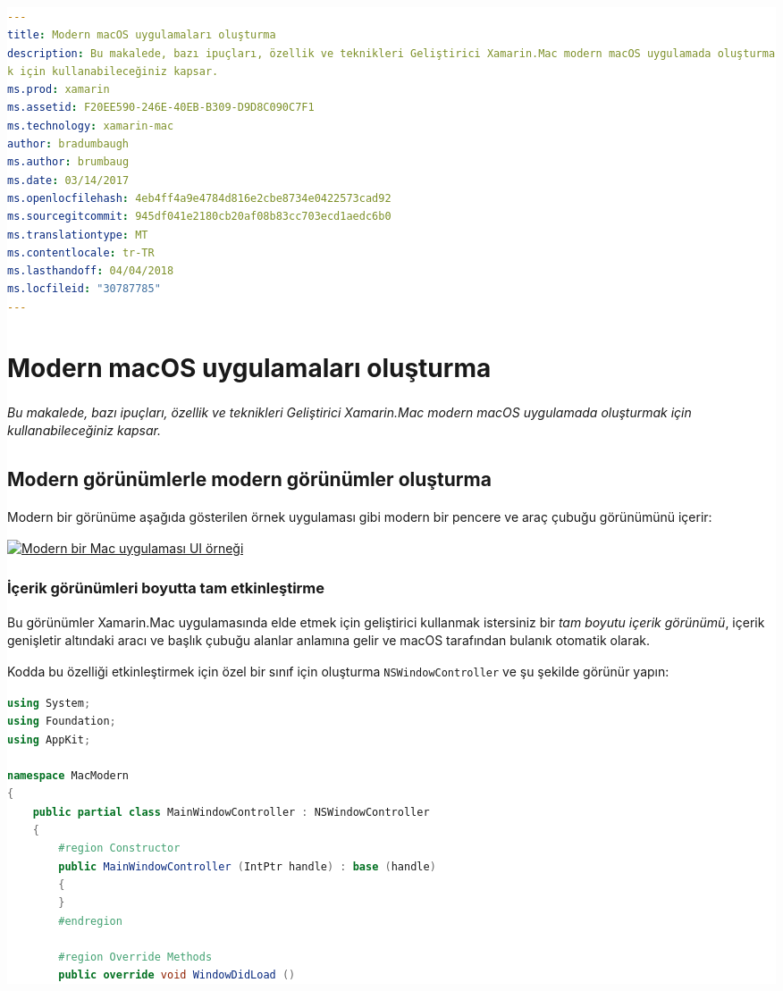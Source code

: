 ```yaml
---
title: Modern macOS uygulamaları oluşturma
description: Bu makalede, bazı ipuçları, özellik ve teknikleri Geliştirici Xamarin.Mac modern macOS uygulamada oluşturmak için kullanabileceğiniz kapsar.
ms.prod: xamarin
ms.assetid: F20EE590-246E-40EB-B309-D9D8C090C7F1
ms.technology: xamarin-mac
author: bradumbaugh
ms.author: brumbaug
ms.date: 03/14/2017
ms.openlocfilehash: 4eb4ff4a9e4784d816e2cbe8734e0422573cad92
ms.sourcegitcommit: 945df041e2180cb20af08b83cc703ecd1aedc6b0
ms.translationtype: MT
ms.contentlocale: tr-TR
ms.lasthandoff: 04/04/2018
ms.locfileid: "30787785"
---
```

# <a name="building-modern-macos-apps"></a>Modern macOS uygulamaları oluşturma

_Bu makalede, bazı ipuçları, özellik ve teknikleri Geliştirici Xamarin.Mac modern macOS uygulamada oluşturmak için kullanabileceğiniz kapsar._

<a name="Building-Modern-Looks-with-Modern-Views" />

## <a name="building-modern-looks-with-modern-views"></a>Modern görünümlerle modern görünümler oluşturma

Modern bir görünüme aşağıda gösterilen örnek uygulaması gibi modern bir pencere ve araç çubuğu görünümünü içerir:

[![](modern-cocoa-apps-images/content08.png "Modern bir Mac uygulaması UI örneği")](modern-cocoa-apps-images/content08.png#lightbox)

<a name="Enabling-Full-Sized-Content-Views" />

### <a name="enabling-full-sized-content-views"></a>İçerik görünümleri boyutta tam etkinleştirme

Bu görünümler Xamarin.Mac uygulamasında elde etmek için geliştirici kullanmak istersiniz bir _tam boyutu içerik görünümü_, içerik genişletir altındaki aracı ve başlık çubuğu alanlar anlamına gelir ve macOS tarafından bulanık otomatik olarak.

Kodda bu özelliği etkinleştirmek için özel bir sınıf için oluşturma `NSWindowController` ve şu şekilde görünür yapın:

```csharp
using System;
using Foundation;
using AppKit;

namespace MacModern
{
    public partial class MainWindowController : NSWindowController
    {
        #region Constructor
        public MainWindowController (IntPtr handle) : base (handle)
        {
        }
        #endregion

        #region Override Methods
        public override void WindowDidLoad ()
```